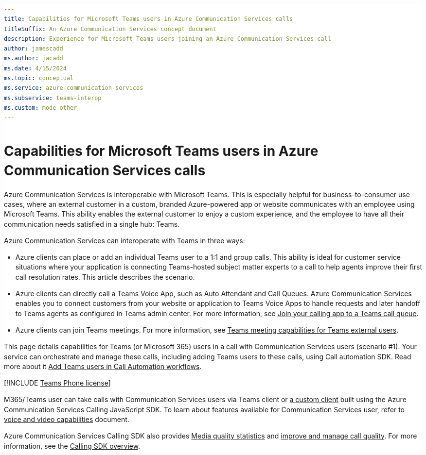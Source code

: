 ```yaml
---
title: Capabilities for Microsoft Teams users in Azure Communication Services calls
titleSuffix: An Azure Communication Services concept document
description: Experience for Microsoft Teams users joining an Azure Communication Services call
author: jamescadd
ms.author: jacadd
ms.date: 4/15/2024
ms.topic: conceptual
ms.service: azure-communication-services
ms.subservice: teams-interop
ms.custom: mode-other
---
```


# Capabilities for Microsoft Teams users in Azure Communication Services calls

Azure Communication Services is interoperable with Microsoft Teams. This is especially helpful for business-to-consumer use cases, where an external customer in a custom, branded Azure-powered app or website communicates with an employee using Microsoft Teams. This ability enables the external customer to enjoy a custom experience, and the employee to have all their communication needs satisfied in a single hub: Teams.

Azure Communication Services can interoperate with Teams in three ways:

- Azure clients can place or add an individual Teams user to a 1:1 and group calls. This ability is ideal for customer service situations where your application is connecting Teams-hosted subject matter experts to a call to help agents improve their first call resolution rates. This article describes the scenario.

- Azure clients can directly call a Teams Voice App, such as Auto Attendant and Call Queues. Azure Communication Services enables you to connect customers from your website or application to Teams Voice Apps to handle requests and later handoff to Teams agents as configured in Teams admin center. For more information, see [Join your calling app to a Teams call queue](../../../quickstarts/voice-video-calling/get-started-teams-call-queue.md).

- Azure clients can join Teams meetings. For more information, see [Teams meeting capabilities for Teams external users](./meeting-capabilities.md).

This page details capabilities for Teams (or Microsoft 365) users in a call with Communication Services users (scenario #1). Your service can orchestrate and manage these calls, including adding Teams users to these calls, using Call automation SDK. Read more about it [Add Teams users in Call Automation workflows](../../call-automation/call-automation-teams-interop.md).

[!INCLUDE [Teams Phone license](../../../includes/teams-phone-license-include.md)]

M365/Teams user can take calls with Communication Services users via Teams client or [a custom client](../../teams-endpoint.md) built using the Azure Communication Services Calling JavaScript SDK. To learn about features available for Communication Services user, refer to [voice and video capabilities](../../voice-video-calling/calling-sdk-features.md) document.

Azure Communication Services Calling SDK also provides [Media quality statistics](../../voice-video-calling/media-quality-sdk.md) 
and [improve and manage call quality](). For more information, see the [Calling SDK overview](../../voice-video-calling/calling-sdk-features.md).
